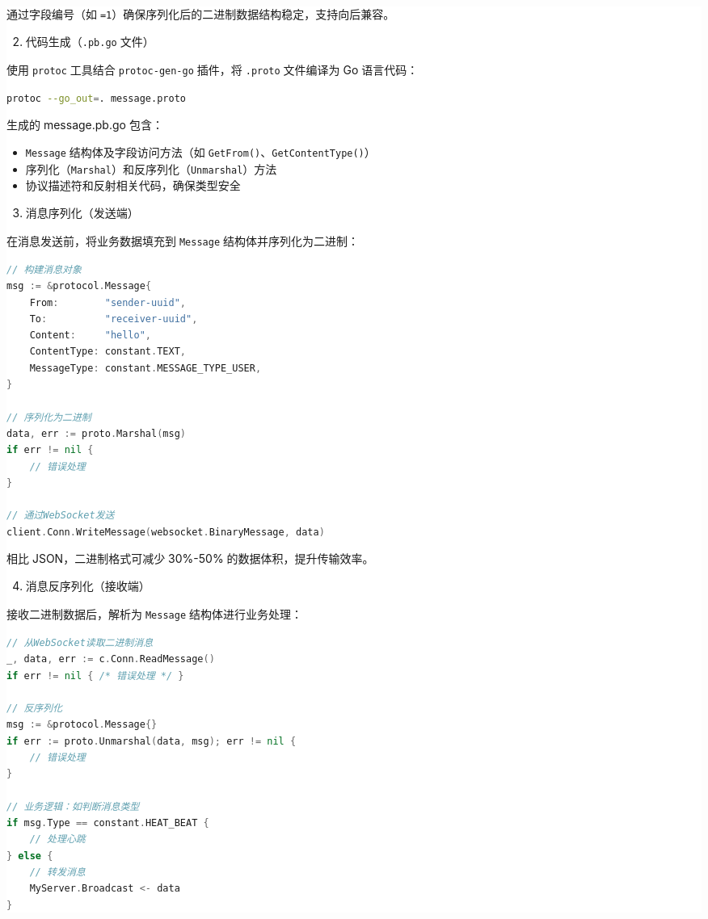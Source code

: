 通过字段编号（如 `=1`）确保序列化后的二进制数据结构稳定，支持向后兼容。

2. 代码生成（`.pb.go` 文件）

使用 `protoc` 工具结合 `protoc-gen-go` 插件，将 `.proto` 文件编译为 Go 语言代码：

```bash
protoc --go_out=. message.proto
```

生成的 message.pb.go 包含：

- `Message` 结构体及字段访问方法（如 `GetFrom()`、`GetContentType()`）
- 序列化（`Marshal`）和反序列化（`Unmarshal`）方法
- 协议描述符和反射相关代码，确保类型安全

3. 消息序列化（发送端）

在消息发送前，将业务数据填充到 `Message` 结构体并序列化为二进制：

```go
// 构建消息对象
msg := &protocol.Message{
    From:        "sender-uuid",
    To:          "receiver-uuid",
    Content:     "hello",
    ContentType: constant.TEXT,
    MessageType: constant.MESSAGE_TYPE_USER,
}

// 序列化为二进制
data, err := proto.Marshal(msg)
if err != nil {
    // 错误处理
}

// 通过WebSocket发送
client.Conn.WriteMessage(websocket.BinaryMessage, data)
```

相比 JSON，二进制格式可减少 30%-50% 的数据体积，提升传输效率。

4. 消息反序列化（接收端）

接收二进制数据后，解析为 `Message` 结构体进行业务处理：

```go
// 从WebSocket读取二进制消息
_, data, err := c.Conn.ReadMessage()
if err != nil { /* 错误处理 */ }

// 反序列化
msg := &protocol.Message{}
if err := proto.Unmarshal(data, msg); err != nil {
    // 错误处理
}

// 业务逻辑：如判断消息类型
if msg.Type == constant.HEAT_BEAT {
    // 处理心跳
} else {
    // 转发消息
    MyServer.Broadcast <- data
}
```
